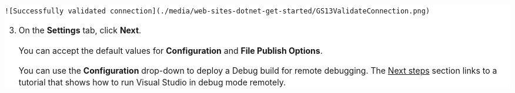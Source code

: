     ![Successfully validated connection](./media/web-sites-dotnet-get-started/GS13ValidateConnection.png)

3. On the **Settings** tab, click **Next**.

   You can accept the default values for **Configuration** and **File Publish Options**.

   You can use the **Configuration** drop-down to deploy a Debug build for remote debugging. The [Next steps](#next-steps.md) section links to a tutorial that shows how to run Visual Studio in debug mode remotely.
